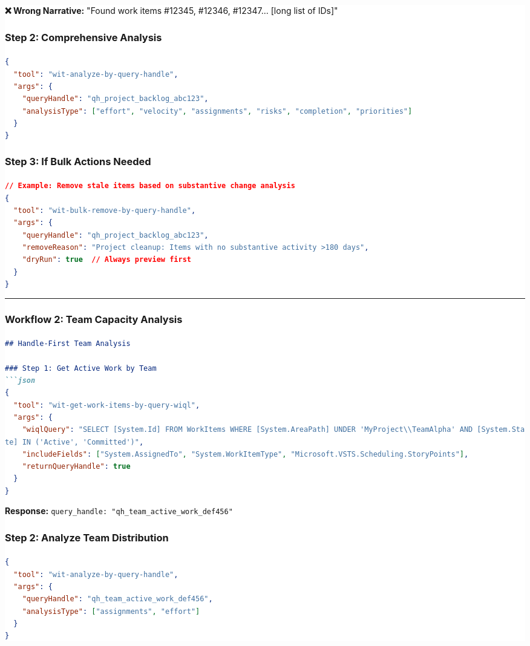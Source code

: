 **❌ Wrong Narrative:**
"Found work items #12345, #12346, #12347... [long list of IDs]"

### Step 2: Comprehensive Analysis
```json
{
  "tool": "wit-analyze-by-query-handle",
  "args": {
    "queryHandle": "qh_project_backlog_abc123",
    "analysisType": ["effort", "velocity", "assignments", "risks", "completion", "priorities"]
  }
}
```

### Step 3: If Bulk Actions Needed
```json
// Example: Remove stale items based on substantive change analysis
{
  "tool": "wit-bulk-remove-by-query-handle",
  "args": {
    "queryHandle": "qh_project_backlog_abc123",
    "removeReason": "Project cleanup: Items with no substantive activity >180 days",
    "dryRun": true  // Always preview first
  }
}
```

---

### Workflow 2: Team Capacity Analysis

```markdown
## Handle-First Team Analysis

### Step 1: Get Active Work by Team
```json
{
  "tool": "wit-get-work-items-by-query-wiql",
  "args": {
    "wiqlQuery": "SELECT [System.Id] FROM WorkItems WHERE [System.AreaPath] UNDER 'MyProject\\TeamAlpha' AND [System.State] IN ('Active', 'Committed')",
    "includeFields": ["System.AssignedTo", "System.WorkItemType", "Microsoft.VSTS.Scheduling.StoryPoints"],
    "returnQueryHandle": true
  }
}
```

**Response:** `query_handle: "qh_team_active_work_def456"`

### Step 2: Analyze Team Distribution
```json
{
  "tool": "wit-analyze-by-query-handle",
  "args": {
    "queryHandle": "qh_team_active_work_def456",
    "analysisType": ["assignments", "effort"]
  }
}
```
